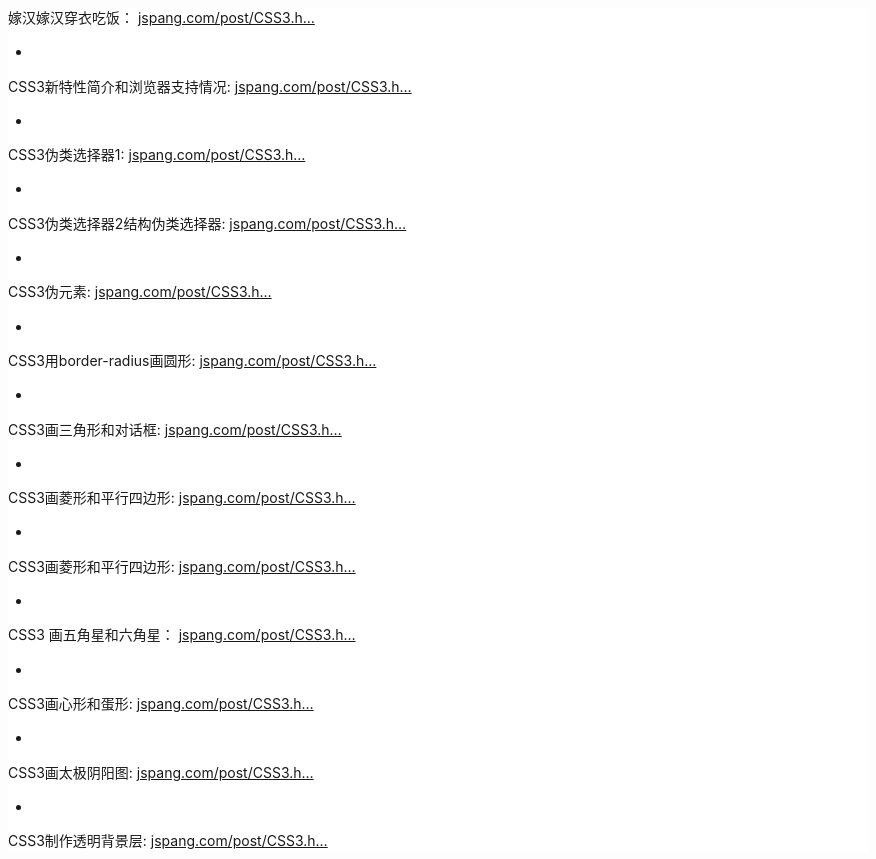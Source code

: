 嫁汉嫁汉穿衣吃饭： [jspang.com/post/CSS3.h…]( https://link.juejin.im?target=http%3A%2F%2Fjspang.com%2Fpost%2FCSS3.html%23toc-faa )

* 

CSS3新特性简介和浏览器支持情况: [jspang.com/post/CSS3.h…]( https://link.juejin.im?target=http%3A%2F%2Fjspang.com%2Fpost%2FCSS3.html%23toc-e2d )

* 

CSS3伪类选择器1: [jspang.com/post/CSS3.h…]( https://link.juejin.im?target=http%3A%2F%2Fjspang.com%2Fpost%2FCSS3.html%23toc-171 )

* 

CSS3伪类选择器2结构伪类选择器: [jspang.com/post/CSS3.h…]( https://link.juejin.im?target=http%3A%2F%2Fjspang.com%2Fpost%2FCSS3.html%23toc-a04 )

* 

CSS3伪元素: [jspang.com/post/CSS3.h…]( https://link.juejin.im?target=http%3A%2F%2Fjspang.com%2Fpost%2FCSS3.html%23toc-662 )

* 

CSS3用border-radius画圆形: [jspang.com/post/CSS3.h…]( https://link.juejin.im?target=http%3A%2F%2Fjspang.com%2Fpost%2FCSS3.html%23toc-e8a )

* 

CSS3画三角形和对话框: [jspang.com/post/CSS3.h…]( https://link.juejin.im?target=http%3A%2F%2Fjspang.com%2Fpost%2FCSS3.html%23toc-7c1 )

* 

CSS3画菱形和平行四边形: [jspang.com/post/CSS3.h…]( https://link.juejin.im?target=http%3A%2F%2Fjspang.com%2Fpost%2FCSS3.html%23toc-c23 )

* 

CSS3画菱形和平行四边形: [jspang.com/post/CSS3.h…]( https://link.juejin.im?target=http%3A%2F%2Fjspang.com%2Fpost%2FCSS3.html%23toc-c29 )

* 

CSS3 画五角星和六角星： [jspang.com/post/CSS3.h…]( https://link.juejin.im?target=http%3A%2F%2Fjspang.com%2Fpost%2FCSS3.html%23toc-e23 )

* 

CSS3画心形和蛋形: [jspang.com/post/CSS3.h…]( https://link.juejin.im?target=http%3A%2F%2Fjspang.com%2Fpost%2FCSS3.html%23toc-dcd )

* 

CSS3画太极阴阳图: [jspang.com/post/CSS3.h…]( https://link.juejin.im?target=http%3A%2F%2Fjspang.com%2Fpost%2FCSS3.html%23toc-8c6 )

* 

CSS3制作透明背景层: [jspang.com/post/CSS3.h…]( https://link.juejin.im?target=http%3A%2F%2Fjspang.com%2Fpost%2FCSS3.html%23toc-ca0 )
